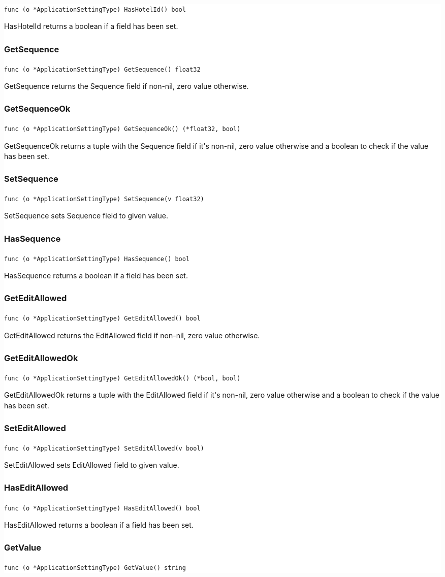 `func (o *ApplicationSettingType) HasHotelId() bool`

HasHotelId returns a boolean if a field has been set.

### GetSequence

`func (o *ApplicationSettingType) GetSequence() float32`

GetSequence returns the Sequence field if non-nil, zero value otherwise.

### GetSequenceOk

`func (o *ApplicationSettingType) GetSequenceOk() (*float32, bool)`

GetSequenceOk returns a tuple with the Sequence field if it's non-nil, zero value otherwise
and a boolean to check if the value has been set.

### SetSequence

`func (o *ApplicationSettingType) SetSequence(v float32)`

SetSequence sets Sequence field to given value.

### HasSequence

`func (o *ApplicationSettingType) HasSequence() bool`

HasSequence returns a boolean if a field has been set.

### GetEditAllowed

`func (o *ApplicationSettingType) GetEditAllowed() bool`

GetEditAllowed returns the EditAllowed field if non-nil, zero value otherwise.

### GetEditAllowedOk

`func (o *ApplicationSettingType) GetEditAllowedOk() (*bool, bool)`

GetEditAllowedOk returns a tuple with the EditAllowed field if it's non-nil, zero value otherwise
and a boolean to check if the value has been set.

### SetEditAllowed

`func (o *ApplicationSettingType) SetEditAllowed(v bool)`

SetEditAllowed sets EditAllowed field to given value.

### HasEditAllowed

`func (o *ApplicationSettingType) HasEditAllowed() bool`

HasEditAllowed returns a boolean if a field has been set.

### GetValue

`func (o *ApplicationSettingType) GetValue() string`
